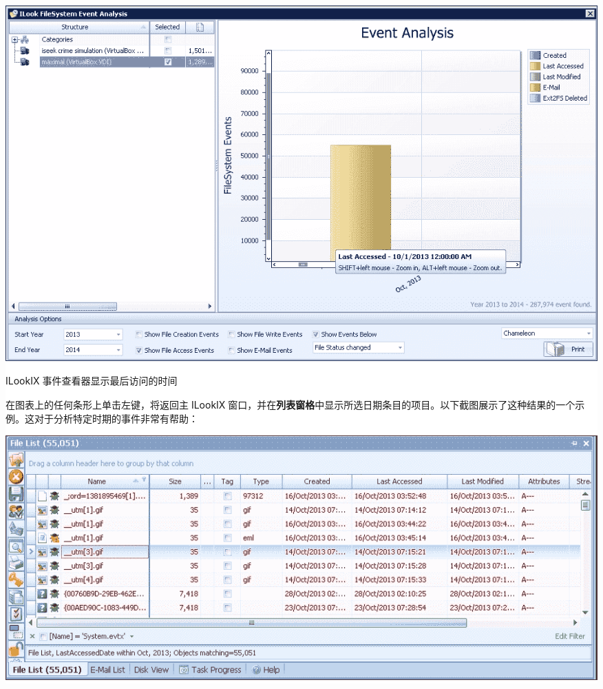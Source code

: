![事件分析工具](img/B04931_06_25.jpg)

ILookIX 事件查看器显示最后访问的时间

在图表上的任何条形上单击左键，将返回主 ILookIX 窗口，并在**列表窗格**中显示所选日期条目的项目。以下截图展示了这种结果的一个示例。这对于分析特定时期的事件非常有帮助：

![事件分析工具](img/B04931_06_26.jpg)
